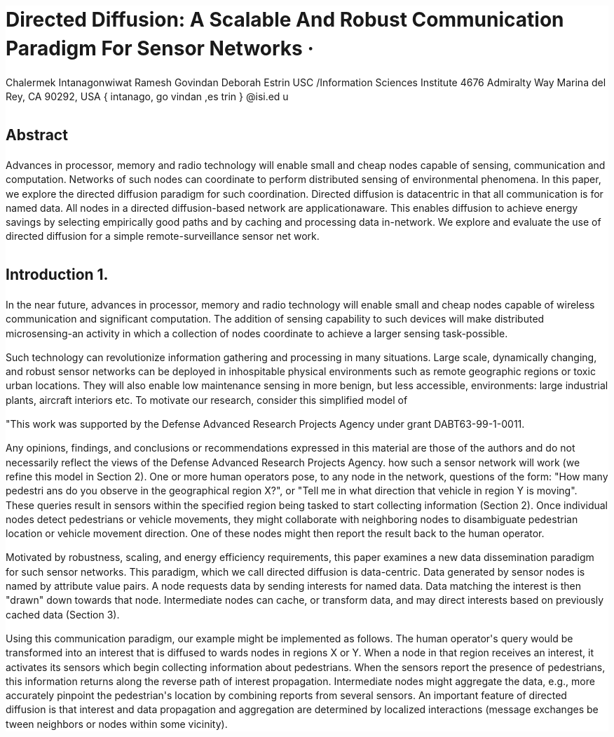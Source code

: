 # Directed Diffusion: A Scalable And Robust Communication Paradigm For Sensor Networks ·

Chalermek Intanagonwiwat Ramesh Govindan Deborah Estrin USC /Information Sciences Institute 4676 Admiralty Way Marina del Rey, CA 90292, USA
{ intanago, go vindan ,es trin } @isi.ed u

## Abstract

Advances in processor, memory and radio technology will enable small and cheap nodes capable of sensing, communication and computation. Networks of such nodes can coordinate to perform distributed sensing of environmental phenomena. In this paper, we explore the directed diffusion paradigm for such coordination. Directed diffusion is datacentric in that all communication is for named data. All nodes in a directed diffusion-based network are applicationaware. This enables diffusion to achieve energy savings by selecting empirically good paths and by caching and processing data in-network. We explore and evaluate the use of directed diffusion for a simple remote-surveillance sensor net work.

## Introduction 1.

In the near future, advances in processor, memory and radio technology will enable small and cheap nodes capable of wireless communication and significant computation. The addition of sensing capability to such devices will make distributed microsensing-an activity in which a collection of nodes coordinate to achieve a larger sensing task-possible.

Such technology can revolutionize information gathering and processing in many situations. Large scale, dynamically changing, and robust sensor networks can be deployed in inhospitable physical environments such as remote geographic regions or toxic urban locations. They will also enable low maintenance sensing in more benign, but less accessible, environments: large industrial plants, aircraft interiors etc. To motivate our research, consider this simplified model of

"This work was supported by the Defense Advanced Research Projects Agency under grant DABT63-99-1-0011.

Any opinions, findings, and conclusions or recommendations expressed in this material are those of the authors and do not necessarily reflect the views of the Defense Advanced Research Projects Agency.
how such a sensor network will work (we refine this model in Section 2). One or more human operators pose, to any node in the network, questions of the form: "How many pedestri ans do you observe in the geographical region X?", or "Tell me in what direction that vehicle in region Y is moving". These queries result in sensors within the specified region being tasked to start collecting information (Section 2). Once individual nodes detect pedestrians or vehicle movements, they might collaborate with neighboring nodes to disambiguate pedestrian location or vehicle movement direction. One of these nodes might then report the result back to the human operator.

Motivated by robustness, scaling, and energy efficiency requirements, this paper examines a new data dissemination paradigm for such sensor networks. This paradigm, which we call directed diffusion is data-centric. Data generated by sensor nodes is named by attribute value pairs. A node requests data by sending interests for named data. Data matching the interest is then "drawn" down towards that node. Intermediate nodes can cache, or transform data, and may direct interests based on previously cached data (Section 3).

Using this communication paradigm, our example might be implemented as follows. The human operator's query would be transformed into an interest that is diffused to wards nodes in regions X or Y. When a node in that region receives an interest, it activates its sensors which begin collecting information about pedestrians. When the sensors report the presence of pedestrians, this information returns along the reverse path of interest propagation. Intermediate nodes might aggregate the data, e.g., more accurately pinpoint the pedestrian's location by combining reports from several sensors. An important feature of directed diffusion is that interest and data propagation and aggregation are determined by localized interactions (message exchanges be tween neighbors or nodes within some vicinity).
